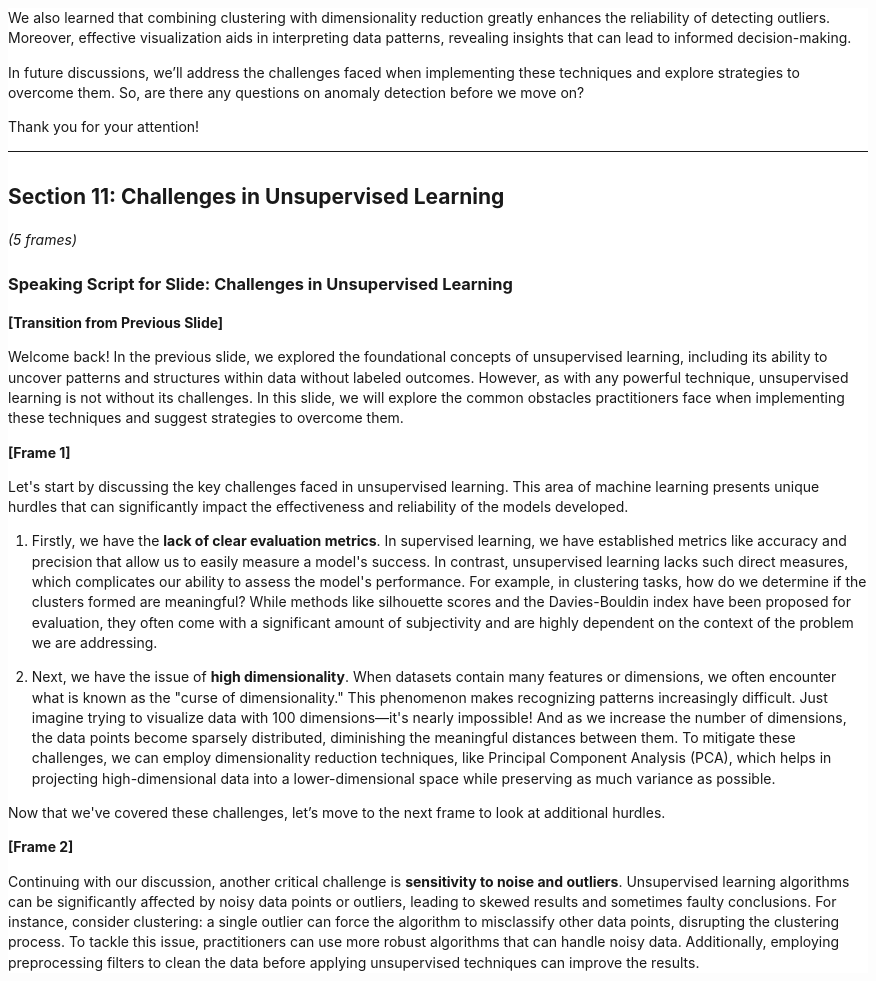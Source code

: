 We also learned that combining clustering with dimensionality reduction greatly enhances the reliability of detecting outliers. Moreover, effective visualization aids in interpreting data patterns, revealing insights that can lead to informed decision-making.

In future discussions, we’ll address the challenges faced when implementing these techniques and explore strategies to overcome them. So, are there any questions on anomaly detection before we move on?

Thank you for your attention!

---

## Section 11: Challenges in Unsupervised Learning
*(5 frames)*

### Speaking Script for Slide: Challenges in Unsupervised Learning

**[Transition from Previous Slide]**

Welcome back! In the previous slide, we explored the foundational concepts of unsupervised learning, including its ability to uncover patterns and structures within data without labeled outcomes. However, as with any powerful technique, unsupervised learning is not without its challenges. In this slide, we will explore the common obstacles practitioners face when implementing these techniques and suggest strategies to overcome them.

**[Frame 1]**

Let's start by discussing the key challenges faced in unsupervised learning. This area of machine learning presents unique hurdles that can significantly impact the effectiveness and reliability of the models developed.

1. Firstly, we have the **lack of clear evaluation metrics**. In supervised learning, we have established metrics like accuracy and precision that allow us to easily measure a model's success. In contrast, unsupervised learning lacks such direct measures, which complicates our ability to assess the model's performance. For example, in clustering tasks, how do we determine if the clusters formed are meaningful? While methods like silhouette scores and the Davies-Bouldin index have been proposed for evaluation, they often come with a significant amount of subjectivity and are highly dependent on the context of the problem we are addressing. 

2. Next, we have the issue of **high dimensionality**. When datasets contain many features or dimensions, we often encounter what is known as the "curse of dimensionality." This phenomenon makes recognizing patterns increasingly difficult. Just imagine trying to visualize data with 100 dimensions—it's nearly impossible! And as we increase the number of dimensions, the data points become sparsely distributed, diminishing the meaningful distances between them. To mitigate these challenges, we can employ dimensionality reduction techniques, like Principal Component Analysis (PCA), which helps in projecting high-dimensional data into a lower-dimensional space while preserving as much variance as possible.

Now that we've covered these challenges, let’s move to the next frame to look at additional hurdles.

**[Frame 2]**

Continuing with our discussion, another critical challenge is **sensitivity to noise and outliers**. Unsupervised learning algorithms can be significantly affected by noisy data points or outliers, leading to skewed results and sometimes faulty conclusions. For instance, consider clustering: a single outlier can force the algorithm to misclassify other data points, disrupting the clustering process. To tackle this issue, practitioners can use more robust algorithms that can handle noisy data. Additionally, employing preprocessing filters to clean the data before applying unsupervised techniques can improve the results.
